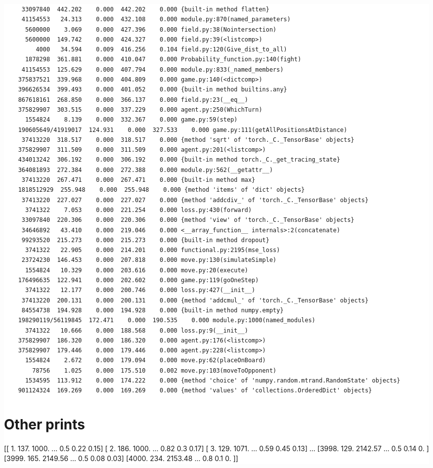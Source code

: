          33097840  442.202    0.000  442.202    0.000 {built-in method flatten}
         41154553   24.313    0.000  432.108    0.000 module.py:870(named_parameters)
          5600000    3.069    0.000  427.396    0.000 field.py:38(Nointersection)
          5600000  149.742    0.000  424.327    0.000 field.py:39(<listcomp>)
             4000   34.594    0.009  416.256    0.104 field.py:120(Give_dist_to_all)
          1878298  361.881    0.000  410.047    0.000 Probability_function.py:140(fight)
         41154553  125.629    0.000  407.794    0.000 module.py:833(_named_members)
        375837521  339.968    0.000  404.809    0.000 game.py:140(<dictcomp>)
        396626534  399.493    0.000  401.052    0.000 {built-in method builtins.any}
        867618161  268.850    0.000  366.137    0.000 field.py:23(__eq__)
        375829907  303.515    0.000  337.229    0.000 agent.py:250(WhichTurn)
          1554824    8.139    0.000  332.367    0.000 game.py:59(step)
        190605649/41919017  124.931    0.000  327.533    0.000 game.py:111(getAllPositionsAtDistance)
         37413220  318.517    0.000  318.517    0.000 {method 'sqrt' of 'torch._C._TensorBase' objects}
        375829907  311.509    0.000  311.509    0.000 agent.py:201(<listcomp>)
        434013242  306.192    0.000  306.192    0.000 {built-in method torch._C._get_tracing_state}
        364081893  272.384    0.000  272.388    0.000 module.py:562(__getattr__)
         37413220  267.471    0.000  267.471    0.000 {built-in method max}
        1818512929  255.948    0.000  255.948    0.000 {method 'items' of 'dict' objects}
         37413220  227.027    0.000  227.027    0.000 {method 'addcdiv_' of 'torch._C._TensorBase' objects}
          3741322    7.053    0.000  221.254    0.000 loss.py:430(forward)
         33097840  220.306    0.000  220.306    0.000 {method 'view' of 'torch._C._TensorBase' objects}
         34646892   43.410    0.000  219.046    0.000 <__array_function__ internals>:2(concatenate)
         99293520  215.273    0.000  215.273    0.000 {built-in method dropout}
          3741322   22.905    0.000  214.201    0.000 functional.py:2195(mse_loss)
         23724230  146.453    0.000  207.818    0.000 move.py:130(simulateSimple)
          1554824   10.329    0.000  203.616    0.000 move.py:20(execute)
        176496635  122.941    0.000  202.602    0.000 game.py:119(goOneStep)
          3741322   12.177    0.000  200.746    0.000 loss.py:427(__init__)
         37413220  200.131    0.000  200.131    0.000 {method 'addcmul_' of 'torch._C._TensorBase' objects}
         84554738  194.928    0.000  194.928    0.000 {built-in method numpy.empty}
        198290119/56119845  172.471    0.000  190.535    0.000 module.py:1000(named_modules)
          3741322   10.666    0.000  188.568    0.000 loss.py:9(__init__)
        375829907  186.320    0.000  186.320    0.000 agent.py:176(<listcomp>)
        375829907  179.446    0.000  179.446    0.000 agent.py:228(<listcomp>)
          1554824    2.672    0.000  179.094    0.000 move.py:62(placeOnBoard)
            78756    1.025    0.000  175.510    0.002 move.py:103(moveToOpponent)
          1534595  113.912    0.000  174.222    0.000 {method 'choice' of 'numpy.random.mtrand.RandomState' objects}
        901124324  169.269    0.000  169.269    0.000 {method 'values' of 'collections.OrderedDict' objects}


# Other prints

[[   1.    137.   1000.   ...    0.5     0.22    0.15]
 [   2.    186.   1000.   ...    0.82    0.3     0.17]
 [   3.    129.   1071.   ...    0.59    0.45    0.13]
 ...
 [3998.    129.   2142.57 ...    0.5     0.14    0.  ]
 [3999.    165.   2149.56 ...    0.5     0.08    0.03]
 [4000.    234.   2153.48 ...    0.8     0.1     0.  ]]
